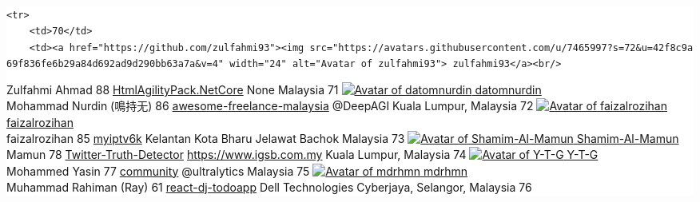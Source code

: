 	<tr>
		<td>70</td>
		<td><a href="https://github.com/zulfahmi93"><img src="https://avatars.githubusercontent.com/u/7465997?s=72&u=42f8c9a69f836fe6b29a84d692ad9d290bb63a7a&v=4" width="24" alt="Avatar of zulfahmi93"> zulfahmi93</a><br/>
Zulfahmi Ahmad</td>
		<td>88</td>
		<td><a href="https://github.com/zulfahmi93/HtmlAgilityPack.NetCore">HtmlAgilityPack.NetCore</a></td>
		<td>None</td>
		<td>Malaysia</td>
	</tr>
	<tr>
		<td>71</td>
		<td><a href="https://github.com/datomnurdin"><img src="https://avatars.githubusercontent.com/u/5416242?s=72&u=ed5b27a13130c4a0c5c91c966440037ddf99c129&v=4" width="24" alt="Avatar of datomnurdin"> datomnurdin</a><br/>
Mohammad Nurdin (鳴持无)</td>
		<td>86</td>
		<td><a href="https://github.com/SodingMy/awesome-freelance-malaysia">awesome-freelance-malaysia</a></td>
		<td>@DeepAGI</td>
		<td>Kuala Lumpur, Malaysia</td>
	</tr>
	<tr>
		<td>72</td>
		<td><a href="https://github.com/faizalrozihan"><img src="https://avatars.githubusercontent.com/u/103793376?s=72&u=d5a11d115bff8b5e446f4385466734619cc0e8ad&v=4" width="24" alt="Avatar of faizalrozihan"> faizalrozihan</a><br/>
faizalrozihan</td>
		<td>85</td>
		<td><a href="https://github.com/faizalrozihan/myiptv6k">myiptv6k</a></td>
		<td>Kelantan </td>
		<td>Kota Bharu Jelawat Bachok Malaysia</td>
	</tr>
	<tr>
		<td>73</td>
		<td><a href="https://github.com/Shamim-Al-Mamun"><img src="https://avatars.githubusercontent.com/u/86506636?s=72&u=b6b3c9e794aa009e0d8fe263a808e55f60403821&v=4" width="24" alt="Avatar of Shamim-Al-Mamun"> Shamim-Al-Mamun</a><br/>
Mamun</td>
		<td>78</td>
		<td><a href="https://github.com/Shamim-Al-Mamun/Twitter-Truth-Detector">Twitter-Truth-Detector</a></td>
		<td>https://www.igsb.com.my</td>
		<td>Kuala Lumpur, Malaysia</td>
	</tr>
	<tr>
		<td>74</td>
		<td><a href="https://github.com/Y-T-G"><img src="https://avatars.githubusercontent.com/u/32206511?s=72&u=e37741a148cd53720262c833e9bfa1b5048a881e&v=4" width="24" alt="Avatar of Y-T-G"> Y-T-G</a><br/>
Mohammed Yasin</td>
		<td>77</td>
		<td><a href="https://github.com/Y-T-G/community">community</a></td>
		<td>@ultralytics</td>
		<td>Malaysia</td>
	</tr>
	<tr>
		<td>75</td>
		<td><a href="https://github.com/mdrhmn"><img src="https://avatars.githubusercontent.com/u/50654608?s=72&u=43fa1195a5d3beb71be1cbc479acc13ce2765731&v=4" width="24" alt="Avatar of mdrhmn"> mdrhmn</a><br/>
Muhammad Rahiman (Ray)</td>
		<td>61</td>
		<td><a href="https://github.com/mdrhmn/react-dj-todoapp">react-dj-todoapp</a></td>
		<td>Dell Technologies</td>
		<td>Cyberjaya, Selangor, Malaysia</td>
	</tr>
	<tr>
		<td>76</td>